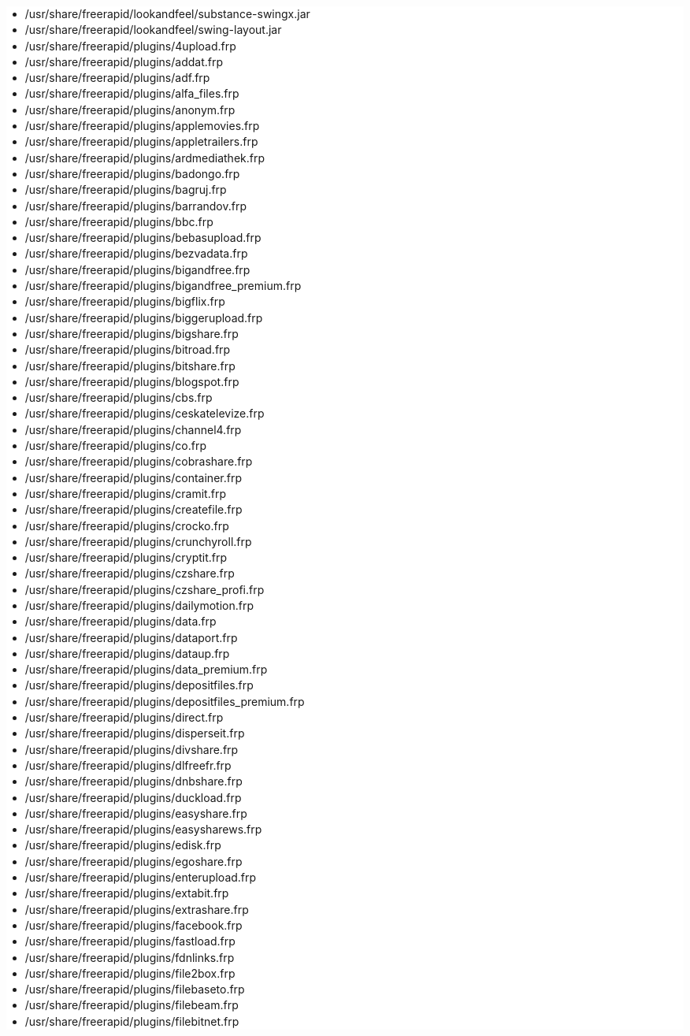* /usr/share/freerapid/lookandfeel/substance-swingx.jar
* /usr/share/freerapid/lookandfeel/swing-layout.jar
* /usr/share/freerapid/plugins/4upload.frp
* /usr/share/freerapid/plugins/addat.frp
* /usr/share/freerapid/plugins/adf.frp
* /usr/share/freerapid/plugins/alfa_files.frp
* /usr/share/freerapid/plugins/anonym.frp
* /usr/share/freerapid/plugins/applemovies.frp
* /usr/share/freerapid/plugins/appletrailers.frp
* /usr/share/freerapid/plugins/ardmediathek.frp
* /usr/share/freerapid/plugins/badongo.frp
* /usr/share/freerapid/plugins/bagruj.frp
* /usr/share/freerapid/plugins/barrandov.frp
* /usr/share/freerapid/plugins/bbc.frp
* /usr/share/freerapid/plugins/bebasupload.frp
* /usr/share/freerapid/plugins/bezvadata.frp
* /usr/share/freerapid/plugins/bigandfree.frp
* /usr/share/freerapid/plugins/bigandfree_premium.frp
* /usr/share/freerapid/plugins/bigflix.frp
* /usr/share/freerapid/plugins/biggerupload.frp
* /usr/share/freerapid/plugins/bigshare.frp
* /usr/share/freerapid/plugins/bitroad.frp
* /usr/share/freerapid/plugins/bitshare.frp
* /usr/share/freerapid/plugins/blogspot.frp
* /usr/share/freerapid/plugins/cbs.frp
* /usr/share/freerapid/plugins/ceskatelevize.frp
* /usr/share/freerapid/plugins/channel4.frp
* /usr/share/freerapid/plugins/co.frp
* /usr/share/freerapid/plugins/cobrashare.frp
* /usr/share/freerapid/plugins/container.frp
* /usr/share/freerapid/plugins/cramit.frp
* /usr/share/freerapid/plugins/createfile.frp
* /usr/share/freerapid/plugins/crocko.frp
* /usr/share/freerapid/plugins/crunchyroll.frp
* /usr/share/freerapid/plugins/cryptit.frp
* /usr/share/freerapid/plugins/czshare.frp
* /usr/share/freerapid/plugins/czshare_profi.frp
* /usr/share/freerapid/plugins/dailymotion.frp
* /usr/share/freerapid/plugins/data.frp
* /usr/share/freerapid/plugins/dataport.frp
* /usr/share/freerapid/plugins/dataup.frp
* /usr/share/freerapid/plugins/data_premium.frp
* /usr/share/freerapid/plugins/depositfiles.frp
* /usr/share/freerapid/plugins/depositfiles_premium.frp
* /usr/share/freerapid/plugins/direct.frp
* /usr/share/freerapid/plugins/disperseit.frp
* /usr/share/freerapid/plugins/divshare.frp
* /usr/share/freerapid/plugins/dlfreefr.frp
* /usr/share/freerapid/plugins/dnbshare.frp
* /usr/share/freerapid/plugins/duckload.frp
* /usr/share/freerapid/plugins/easyshare.frp
* /usr/share/freerapid/plugins/easysharews.frp
* /usr/share/freerapid/plugins/edisk.frp
* /usr/share/freerapid/plugins/egoshare.frp
* /usr/share/freerapid/plugins/enterupload.frp
* /usr/share/freerapid/plugins/extabit.frp
* /usr/share/freerapid/plugins/extrashare.frp
* /usr/share/freerapid/plugins/facebook.frp
* /usr/share/freerapid/plugins/fastload.frp
* /usr/share/freerapid/plugins/fdnlinks.frp
* /usr/share/freerapid/plugins/file2box.frp
* /usr/share/freerapid/plugins/filebaseto.frp
* /usr/share/freerapid/plugins/filebeam.frp
* /usr/share/freerapid/plugins/filebitnet.frp